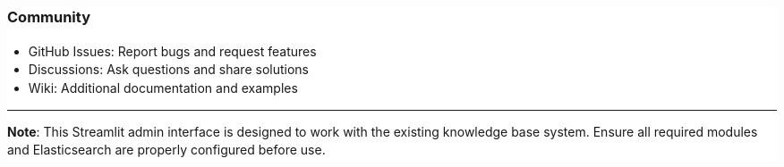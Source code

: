 ### Community
- GitHub Issues: Report bugs and request features
- Discussions: Ask questions and share solutions
- Wiki: Additional documentation and examples

---

**Note**: This Streamlit admin interface is designed to work with the existing knowledge base system. Ensure all required modules and Elasticsearch are properly configured before use.
